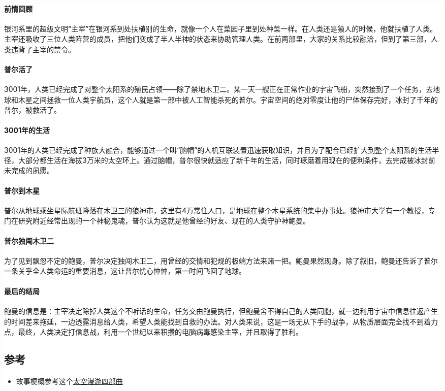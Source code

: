 #### 前情回顾
银河系里的超级文明“主宰”在银河系到处扶植别的生命，就像一个人在菜园子里到处种菜一样。在人类还是猿人的时候，他就扶植了人类。主宰还吸收了三位人类阵营的成员，把他们变成了半人半神的状态来协助管理人类。在前两部里，大家的关系比较融洽，但到了第三部，人类违背了主宰的禁令。

#### 普尔活了
3001年，人类已经完成了对整个太阳系的殖民占领——除了禁地木卫二。某一天一艘正在正常作业的宇宙飞船，突然接到了一个任务，去地球和木星之间拯救一位人类宇航员，这个人就是第一部中被人工智能杀死的普尔。宇宙空间的绝对零度让他的尸体保存完好，冰封了千年的普尔，被救活了。

#### 3001年的生活
3001年的人类已经完成了种族大融合，能够通过一个叫“脑帽”的人机互联装置迅速获取知识，并且为了配合已经扩大到整个太阳系的生活半径，大部分都生活在海拔3万米的太空环上。通过脑帽，普尔很快就适应了新千年的生活，同时琢磨着用现在的便利条件，去完成被冰封前未完成的夙愿。

#### 普尔到木星
普尔从地球乘坐星际航班降落在木卫三的狼神市，这里有4万常住人口，是地球在整个木星系统的集中办事处。狼神市大学有一个教授，专门在研究附近经常出现的一个神秘鬼魂，普尔认为这就是他曾经的好友、现在的人类守护神鲍曼。

#### 普尔独闯木卫二
为了见到飘忽不定的鲍曼，普尔决定独闯木卫二，用曾经的交情和犯规的极端方法来赌一把。鲍曼果然现身。除了叙旧，鲍曼还告诉了普尔一条关乎全人类命运的重要消息，这让普尔忧心忡忡，第一时间飞回了地球。

#### 最后的结局
鲍曼的信息是：主宰决定除掉人类这个不听话的生命，任务交由鲍曼执行，但鲍曼舍不得自己的人类同胞，就一边利用宇宙中信息往返产生的时间差来拖延，一边透露消息给人类，希望人类能找到自救的办法。对人类来说，这是一场无从下手的战争，从物质层面完全找不到着力点，最终，人类决定打信息战，利用一个世纪以来积攒的电脑病毒感染主宰，并且取得了胜利。

## 参考
* 故事梗概参考这个[太空漫游四部曲](https://www.jianshu.com/p/fdc9e2d389b0)
